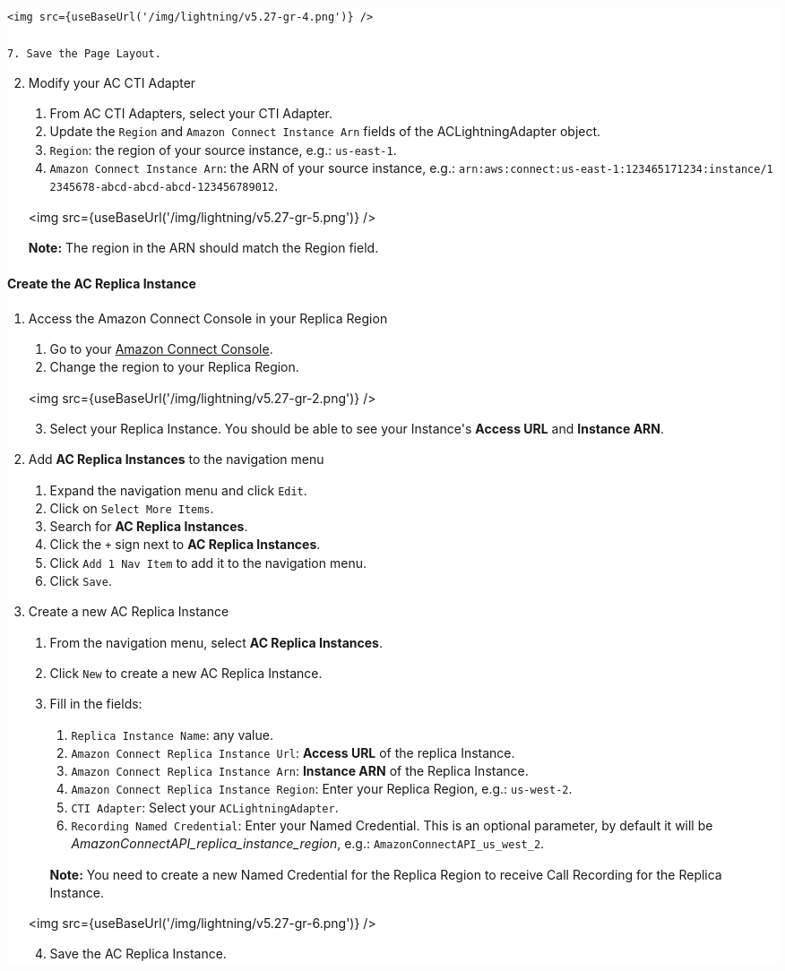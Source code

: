     <img src={useBaseUrl('/img/lightning/v5.27-gr-4.png')} />

    7. Save the Page Layout.

2. Modify your AC CTI Adapter
    1. From AC CTI Adapters, select your CTI Adapter.
    2. Update the `Region` and `Amazon Connect Instance Arn` fields of the ACLightningAdapter object.
    3. `Region`: the region of your source instance, e.g.: `us-east-1`.
    4. `Amazon Connect Instance Arn`: the ARN of your source instance, e.g.: `arn:aws:connect:us-east-1:123465171234:instance/12345678-abcd-abcd-abcd-123456789012`.

    <img src={useBaseUrl('/img/lightning/v5.27-gr-5.png')} />

    **Note:** The region in the ARN should match the Region field.



#### Create the AC Replica Instance
1. Access the Amazon Connect Console in your Replica Region
    1. Go to your [Amazon Connect Console](https://console.aws.amazon.com/connect/home).
    2. Change the region to your Replica Region.

    <img src={useBaseUrl('/img/lightning/v5.27-gr-2.png')} />

    3. Select your Replica Instance. You should be able to see your Instance's **Access URL** and **Instance ARN**.

2. Add **AC Replica Instances** to the navigation menu
    1. Expand the navigation menu and click `Edit`.
    2. Click on `Select More Items`.
    3. Search for **AC Replica Instances**.
    4. Click the `+` sign next to **AC Replica Instances**.
    5. Click `Add 1 Nav Item` to add it to the navigation menu.
    6. Click `Save`.

3. Create a new AC Replica Instance
    1. From the navigation menu, select **AC Replica Instances**.
    2. Click `New` to create a new AC Replica Instance.
    3. Fill in the fields:
        1. `Replica Instance Name`: any value.
        2. `Amazon Connect Replica Instance Url`: **Access URL** of the replica Instance.
        3. `Amazon Connect Replica Instance Arn`: **Instance ARN** of the Replica Instance.
        4. `Amazon Connect Replica Instance Region`: Enter your Replica Region, e.g.: `us-west-2`.
        5. `CTI Adapter`: Select your `ACLightningAdapter`.
        6. `Recording Named Credential`: Enter your Named Credential. This is an optional parameter, by default it will be _AmazonConnectAPI_replica_instance_region_, e.g.: `AmazonConnectAPI_us_west_2`.

        **Note:** You need to create a new Named Credential for the Replica Region to receive Call Recording for the Replica Instance.
    
    <img src={useBaseUrl('/img/lightning/v5.27-gr-6.png')} />

    4. Save the AC Replica Instance.

